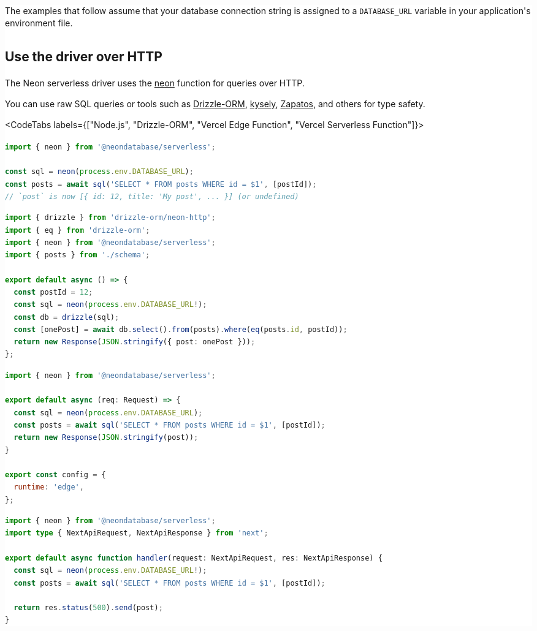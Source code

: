 The examples that follow assume that your database connection string is assigned to a `DATABASE_URL` variable in your application's environment file.

## Use the driver over HTTP

The Neon serverless driver uses the [neon](https://github.com/neondatabase/serverless/blob/main/CONFIG.md#neon-function) function for queries over HTTP.

You can use raw SQL queries or tools such as [Drizzle-ORM](https://orm.drizzle.team/docs/quick-postgresql/neon), [kysely](https://github.com/kysely-org/kysely), [Zapatos](https://jawj.github.io/zapatos/), and others for type safety.

<CodeTabs labels={["Node.js", "Drizzle-ORM", "Vercel Edge Function", "Vercel Serverless Function"]}>

```javascript
import { neon } from '@neondatabase/serverless';

const sql = neon(process.env.DATABASE_URL);
const posts = await sql('SELECT * FROM posts WHERE id = $1', [postId]);
// `post` is now [{ id: 12, title: 'My post', ... }] (or undefined)
```

```typescript
import { drizzle } from 'drizzle-orm/neon-http';
import { eq } from 'drizzle-orm';
import { neon } from '@neondatabase/serverless';
import { posts } from './schema';

export default async () => {
  const postId = 12;
  const sql = neon(process.env.DATABASE_URL!);
  const db = drizzle(sql);
  const [onePost] = await db.select().from(posts).where(eq(posts.id, postId));
  return new Response(JSON.stringify({ post: onePost }));
};
```

```javascript
import { neon } from '@neondatabase/serverless';

export default async (req: Request) => {
  const sql = neon(process.env.DATABASE_URL);
  const posts = await sql('SELECT * FROM posts WHERE id = $1', [postId]);
  return new Response(JSON.stringify(post));
}

export const config = {
  runtime: 'edge',
};
```

```ts
import { neon } from '@neondatabase/serverless';
import type { NextApiRequest, NextApiResponse } from 'next';

export default async function handler(request: NextApiRequest, res: NextApiResponse) {
  const sql = neon(process.env.DATABASE_URL!);
  const posts = await sql('SELECT * FROM posts WHERE id = $1', [postId]);

  return res.status(500).send(post);
}
```
